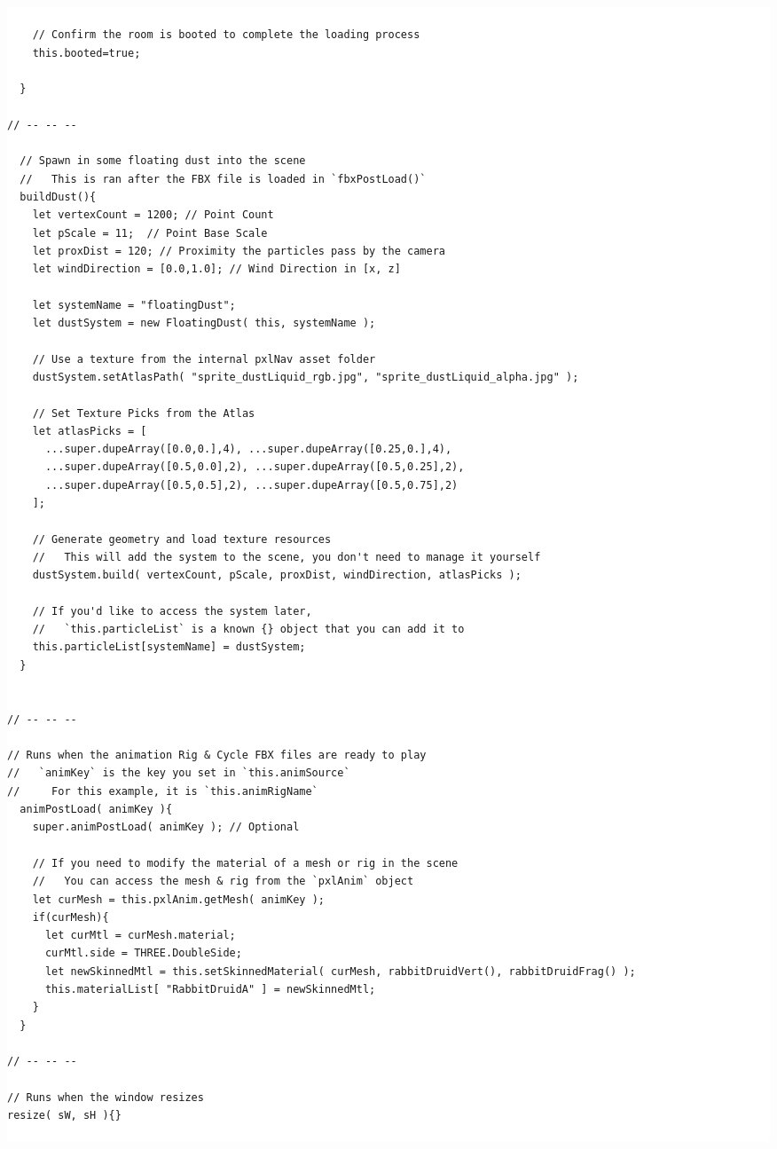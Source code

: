 ```

    // Confirm the room is booted to complete the loading process
    this.booted=true; 

  }
	
// -- -- --

  // Spawn in some floating dust into the scene
  //   This is ran after the FBX file is loaded in `fbxPostLoad()`
  buildDust(){
    let vertexCount = 1200; // Point Count
    let pScale = 11;  // Point Base Scale
    let proxDist = 120; // Proximity the particles pass by the camera
    let windDirection = [0.0,1.0]; // Wind Direction in [x, z]

    let systemName = "floatingDust";
    let dustSystem = new FloatingDust( this, systemName );

    // Use a texture from the internal pxlNav asset folder
    dustSystem.setAtlasPath( "sprite_dustLiquid_rgb.jpg", "sprite_dustLiquid_alpha.jpg" );
    
    // Set Texture Picks from the Atlas
    let atlasPicks = [
      ...super.dupeArray([0.0,0.],4), ...super.dupeArray([0.25,0.],4),
      ...super.dupeArray([0.5,0.0],2), ...super.dupeArray([0.5,0.25],2),
      ...super.dupeArray([0.5,0.5],2), ...super.dupeArray([0.5,0.75],2)
    ];

    // Generate geometry and load texture resources
    //   This will add the system to the scene, you don't need to manage it yourself
    dustSystem.build( vertexCount, pScale, proxDist, windDirection, atlasPicks );

    // If you'd like to access the system later,
    //   `this.particleList` is a known {} object that you can add it to
    this.particleList[systemName] = dustSystem;
  }
    

// -- -- --

// Runs when the animation Rig & Cycle FBX files are ready to play
//   `animKey` is the key you set in `this.animSource`
//     For this example, it is `this.animRigName`
  animPostLoad( animKey ){
    super.animPostLoad( animKey ); // Optional
    
    // If you need to modify the material of a mesh or rig in the scene
    //   You can access the mesh & rig from the `pxlAnim` object
    let curMesh = this.pxlAnim.getMesh( animKey );
    if(curMesh){
      let curMtl = curMesh.material;
      curMtl.side = THREE.DoubleSide;
      let newSkinnedMtl = this.setSkinnedMaterial( curMesh, rabbitDruidVert(), rabbitDruidFrag() );
      this.materialList[ "RabbitDruidA" ] = newSkinnedMtl;
    }
  }

// -- -- --
    
// Runs when the window resizes
resize( sW, sH ){}
	
```